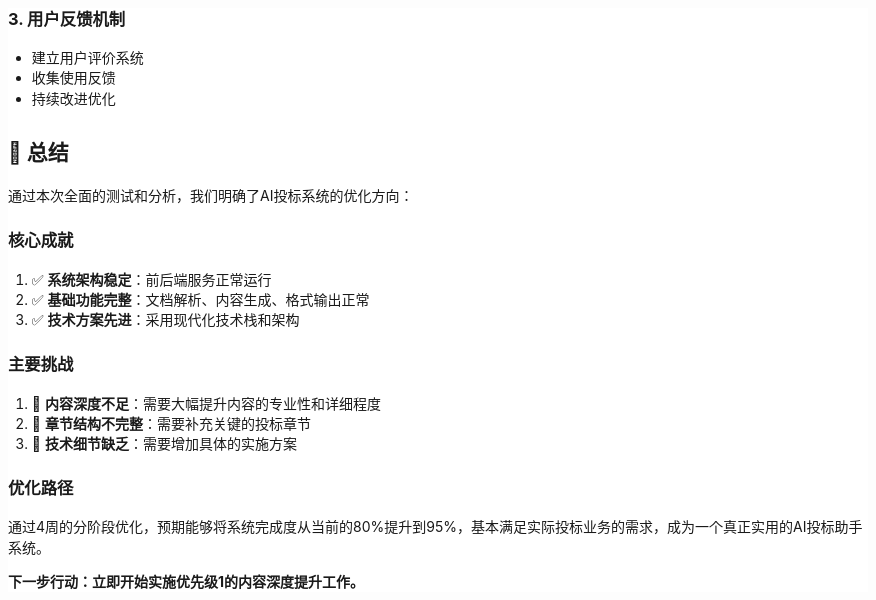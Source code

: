 ### 3. 用户反馈机制
- 建立用户评价系统
- 收集使用反馈
- 持续改进优化

## 🎉 总结

通过本次全面的测试和分析，我们明确了AI投标系统的优化方向：

### 核心成就
1. ✅ **系统架构稳定**：前后端服务正常运行
2. ✅ **基础功能完整**：文档解析、内容生成、格式输出正常
3. ✅ **技术方案先进**：采用现代化技术栈和架构

### 主要挑战
1. 🔄 **内容深度不足**：需要大幅提升内容的专业性和详细程度
2. 🔄 **章节结构不完整**：需要补充关键的投标章节
3. 🔄 **技术细节缺乏**：需要增加具体的实施方案

### 优化路径
通过4周的分阶段优化，预期能够将系统完成度从当前的80%提升到95%，基本满足实际投标业务的需求，成为一个真正实用的AI投标助手系统。

**下一步行动：立即开始实施优先级1的内容深度提升工作。**

